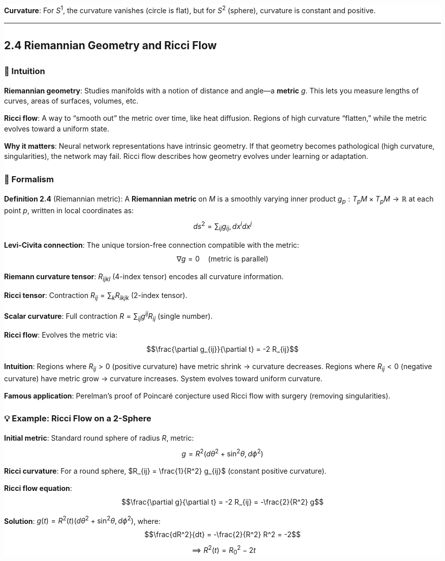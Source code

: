 **Curvature**: For $S^1$, the curvature vanishes (circle is flat), but for $S^2$ (sphere), curvature is constant and positive.

-----

## 2.4 Riemannian Geometry and Ricci Flow

### 🧠 Intuition

**Riemannian geometry**: Studies manifolds with a notion of distance and angle—a **metric** $g$. This lets you measure lengths of curves, areas of surfaces, volumes, etc.

**Ricci flow**: A way to “smooth out” the metric over time, like heat diffusion. Regions of high curvature “flatten,” while the metric evolves toward a uniform state.

**Why it matters**: Neural network representations have intrinsic geometry. If that geometry becomes pathological (high curvature, singularities), the network may fail. Ricci flow describes how geometry evolves under learning or adaptation.

### 📐 Formalism

**Definition 2.4** (Riemannian metric): A **Riemannian metric** on $M$ is a smoothly varying inner product $g_p: T_p M \times T_p M \to \mathbb{R}$ at each point $p$, written in local coordinates as:
$$ds^2 = \sum_{ij} g_{ij} , dx^i dx^j$$

**Levi-Civita connection**: The unique torsion-free connection compatible with the metric:
$$\nabla g = 0 \quad \text{(metric is parallel)}$$

**Riemann curvature tensor**: $R_{ijkl}$ (4-index tensor) encodes all curvature information.

**Ricci tensor**: Contraction $R_{ij} = \sum_k R_{ikjk}$ (2-index tensor).

**Scalar curvature**: Full contraction $R = \sum_{ij} g^{ij} R_{ij}$ (single number).

**Ricci flow**: Evolves the metric via:
$$\frac{\partial g_{ij}}{\partial t} = -2 R_{ij}$$

**Intuition**: Regions where $R_{ij} > 0$ (positive curvature) have metric shrink → curvature decreases. Regions where $R_{ij} < 0$ (negative curvature) have metric grow → curvature increases. System evolves toward uniform curvature.

**Famous application**: Perelman’s proof of Poincaré conjecture used Ricci flow with surgery (removing singularities).

### 💡 Example: Ricci Flow on a 2-Sphere

**Initial metric**: Standard round sphere of radius $R$, metric:
$$g = R^2 (d\theta^2 + \sin^2\theta , d\phi^2)$$

**Ricci curvature**: For a round sphere, $R_{ij} = \frac{1}{R^2} g_{ij}$ (constant positive curvature).

**Ricci flow equation**:
$$\frac{\partial g}{\partial t} = -2 R_{ij} = -\frac{2}{R^2} g$$

**Solution**: $g(t) = R^2(t) (d\theta^2 + \sin^2\theta , d\phi^2)$, where:
$$\frac{dR^2}{dt} = -\frac{2}{R^2} R^2 = -2$$
$$\implies R^2(t) = R_0^2 - 2t$$
